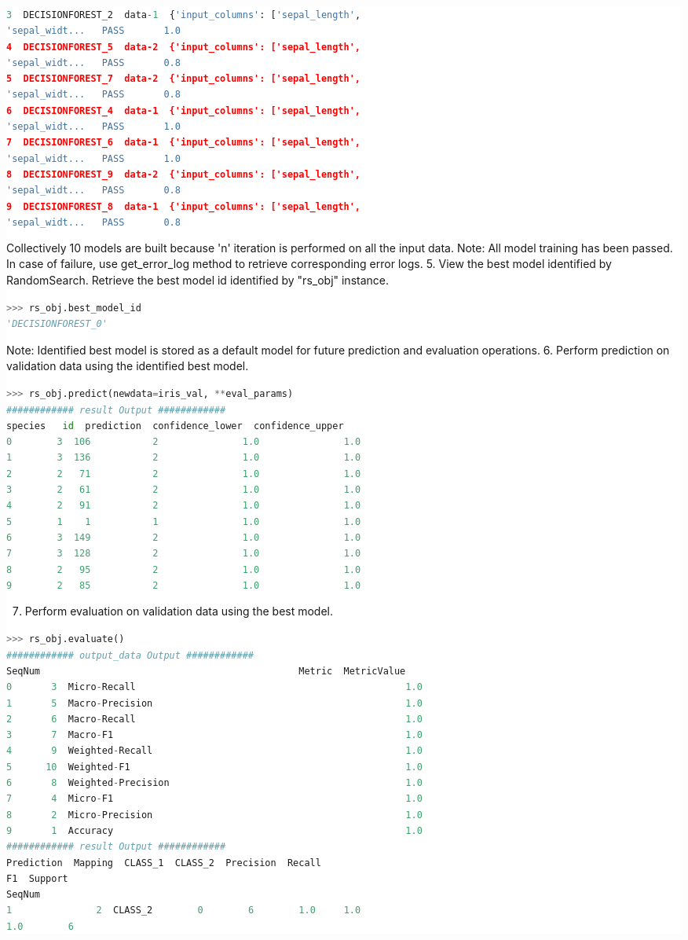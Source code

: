 ```python
3  DECISIONFOREST_2  data-1  {'input_columns': ['sepal_length',
'sepal_widt...   PASS       1.0
4  DECISIONFOREST_5  data-2  {'input_columns': ['sepal_length',
'sepal_widt...   PASS       0.8
5  DECISIONFOREST_7  data-2  {'input_columns': ['sepal_length',
'sepal_widt...   PASS       0.8
6  DECISIONFOREST_4  data-1  {'input_columns': ['sepal_length',
'sepal_widt...   PASS       1.0
7  DECISIONFOREST_6  data-1  {'input_columns': ['sepal_length',
'sepal_widt...   PASS       1.0
8  DECISIONFOREST_9  data-2  {'input_columns': ['sepal_length',
'sepal_widt...   PASS       0.8
9  DECISIONFOREST_8  data-1  {'input_columns': ['sepal_length',
'sepal_widt...   PASS       0.8
```
Collectively 10 models are built because 'n' iteration is performed on all the input data.
Note:
  All model training has been passed. In case of failure, use get_error_log method to retrieve
  corresponding error logs.
5. View the best model identified by RandomSearch. Retrieve the best model id identified by
"rs_obj" instance.
```python
>>> rs_obj.best_model_id
'DECISIONFOREST_0'
```
Note:
  Identified best model is stored as a default model for future prediction and evaluation operations.
6. Perform prediction on validation data using the identified best model.
```python
>>> rs_obj.predict(newdata=iris_val, **eval_params)
############ result Output ############
species   id  prediction  confidence_lower  confidence_upper
0        3  106           2               1.0               1.0
1        3  136           2               1.0               1.0
2        2   71           2               1.0               1.0
3        2   61           2               1.0               1.0
4        2   91           2               1.0               1.0
5        1    1           1               1.0               1.0
6        3  149           2               1.0               1.0
7        3  128           2               1.0               1.0
8        2   95           2               1.0               1.0
9        2   85           2               1.0               1.0
```
7. Perform evaluation on validation data using the best model.
```python
>>> rs_obj.evaluate()
############ output_data Output ############
SeqNum                                              Metric  MetricValue
0       3  Micro-Recall                                                1.0
1       5  Macro-Precision                                             1.0
2       6  Macro-Recall                                                1.0
3       7  Macro-F1                                                    1.0
4       9  Weighted-Recall                                             1.0
5      10  Weighted-F1                                                 1.0
6       8  Weighted-Precision                                          1.0
7       4  Micro-F1                                                    1.0
8       2  Micro-Precision                                             1.0
9       1  Accuracy                                                    1.0
############ result Output ############
Prediction  Mapping  CLASS_1  CLASS_2  Precision  Recall
F1  Support
SeqNum
1               2  CLASS_2        0        6        1.0     1.0
1.0        6
```
